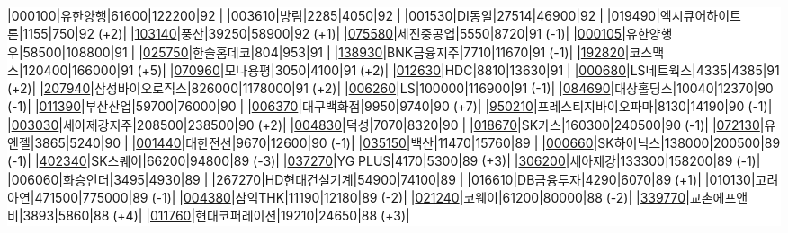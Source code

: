 |[000100](https://finance.daum.net/quotes/A000100)|유한양행|61600|122200|92 |
|[003610](https://finance.daum.net/quotes/A003610)|방림|2285|4050|92 |
|[001530](https://finance.daum.net/quotes/A001530)|DI동일|27514|46900|92 |
|[019490](https://finance.daum.net/quotes/A019490)|엑시큐어하이트론|1155|750|92 (+2)|
|[103140](https://finance.daum.net/quotes/A103140)|풍산|39250|58900|92 (+1)|
|[075580](https://finance.daum.net/quotes/A075580)|세진중공업|5550|8720|91 (-1)|
|[000105](https://finance.daum.net/quotes/A000105)|유한양행우|58500|108800|91 |
|[025750](https://finance.daum.net/quotes/A025750)|한솔홈데코|804|953|91 |
|[138930](https://finance.daum.net/quotes/A138930)|BNK금융지주|7710|11670|91 (-1)|
|[192820](https://finance.daum.net/quotes/A192820)|코스맥스|120400|166000|91 (+5)|
|[070960](https://finance.daum.net/quotes/A070960)|모나용평|3050|4100|91 (+2)|
|[012630](https://finance.daum.net/quotes/A012630)|HDC|8810|13630|91 |
|[000680](https://finance.daum.net/quotes/A000680)|LS네트웍스|4335|4385|91 (+2)|
|[207940](https://finance.daum.net/quotes/A207940)|삼성바이오로직스|826000|1178000|91 (+2)|
|[006260](https://finance.daum.net/quotes/A006260)|LS|100000|116900|91 (-1)|
|[084690](https://finance.daum.net/quotes/A084690)|대상홀딩스|10040|12370|90 (-1)|
|[011390](https://finance.daum.net/quotes/A011390)|부산산업|59700|76000|90 |
|[006370](https://finance.daum.net/quotes/A006370)|대구백화점|9950|9740|90 (+7)|
|[950210](https://finance.daum.net/quotes/A950210)|프레스티지바이오파마|8130|14190|90 (-1)|
|[003030](https://finance.daum.net/quotes/A003030)|세아제강지주|208500|238500|90 (+2)|
|[004830](https://finance.daum.net/quotes/A004830)|덕성|7070|8320|90 |
|[018670](https://finance.daum.net/quotes/A018670)|SK가스|160300|240500|90 (-1)|
|[072130](https://finance.daum.net/quotes/A072130)|유엔젤|3865|5240|90 |
|[001440](https://finance.daum.net/quotes/A001440)|대한전선|9670|12600|90 (-1)|
|[035150](https://finance.daum.net/quotes/A035150)|백산|11470|15760|89 |
|[000660](https://finance.daum.net/quotes/A000660)|SK하이닉스|138000|200500|89 (-1)|
|[402340](https://finance.daum.net/quotes/A402340)|SK스퀘어|66200|94800|89 (-3)|
|[037270](https://finance.daum.net/quotes/A037270)|YG PLUS|4170|5300|89 (+3)|
|[306200](https://finance.daum.net/quotes/A306200)|세아제강|133300|158200|89 (-1)|
|[006060](https://finance.daum.net/quotes/A006060)|화승인더|3495|4930|89 |
|[267270](https://finance.daum.net/quotes/A267270)|HD현대건설기계|54900|74100|89 |
|[016610](https://finance.daum.net/quotes/A016610)|DB금융투자|4290|6070|89 (+1)|
|[010130](https://finance.daum.net/quotes/A010130)|고려아연|471500|775000|89 (-1)|
|[004380](https://finance.daum.net/quotes/A004380)|삼익THK|11190|12180|89 (-2)|
|[021240](https://finance.daum.net/quotes/A021240)|코웨이|61200|80000|88 (-2)|
|[339770](https://finance.daum.net/quotes/A339770)|교촌에프앤비|3893|5860|88 (+4)|
|[011760](https://finance.daum.net/quotes/A011760)|현대코퍼레이션|19210|24650|88 (+3)|